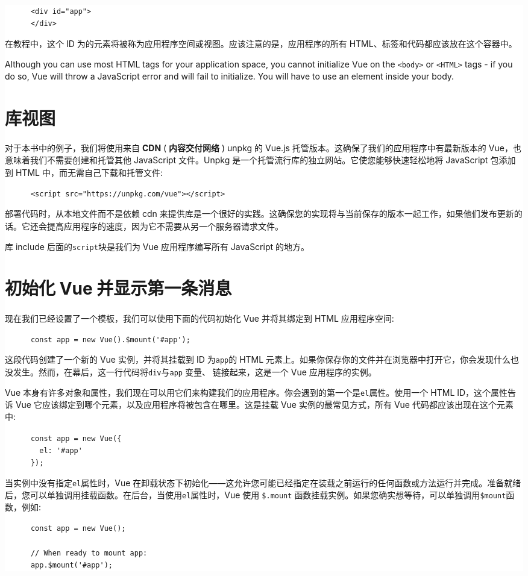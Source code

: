 ```
      <div id="app">
      </div>
```

在教程中，这个 ID 为的元素将被称为应用程序空间或视图。应该注意的是，应用程序的所有 HTML、标签和代码都应该放在这个容器中。

Although you can use most HTML tags for your application space, you cannot initialize Vue on the `<body>` or `<HTML>` tags - if you do so, Vue will throw a JavaScript error and will fail to initialize. You will have to use an element inside your body.<title>Vue library</title>  <link href="../stylesheet.css" rel="stylesheet" type="text/css"> <link href="../page_styles.css" rel="stylesheet" type="text/css">

# 库视图

对于本书中的例子，我们将使用来自 **CDN** ( **内容交付网络** ) unpkg 的 Vue.js 托管版本。这确保了我们的应用程序中有最新版本的 Vue，也意味着我们不需要创建和托管其他 JavaScript 文件。Unpkg 是一个托管流行库的独立网站。它使您能够快速轻松地将 JavaScript 包添加到 HTML 中，而无需自己下载和托管文件:

```
      <script src="https://unpkg.com/vue"></script>
```

部署代码时，从本地文件而不是依赖 cdn 来提供库是一个很好的实践。这确保您的实现将与当前保存的版本一起工作，如果他们发布更新的话。它还会提高应用程序的速度，因为它不需要从另一个服务器请求文件。

库 include 后面的`script`块是我们为 Vue 应用程序编写所有 JavaScript 的地方。



# 初始化 Vue 并显示第一条消息

现在我们已经设置了一个模板，我们可以使用下面的代码初始化 Vue 并将其绑定到 HTML 应用程序空间:

```
      const app = new Vue().$mount('#app');
```

这段代码创建了一个新的 Vue 实例，并将其挂载到 ID 为`app`的 HTML 元素上。如果你保存你的文件并在浏览器中打开它，你会发现什么也没发生。然而，在幕后，这一行代码将`div`与`app` 变量、 链接起来，这是一个 Vue 应用程序的实例。

Vue 本身有许多对象和属性，我们现在可以用它们来构建我们的应用程序。你会遇到的第一个是`el`属性。使用一个 HTML ID，这个属性告诉 Vue 它应该绑定到哪个元素，以及应用程序将被包含在哪里。这是挂载 Vue 实例的最常见方式，所有 Vue 代码都应该出现在这个元素中:

```
      const app = new Vue({
        el: '#app'
      });
```

当实例中没有指定`el`属性时，Vue 在卸载状态下初始化——这允许您可能已经指定在装载之前运行的任何函数或方法运行并完成。准备就绪后，您可以单独调用挂载函数。在后台，当使用`el`属性时，Vue 使用 `$.mount` 函数挂载实例。如果您确实想等待，可以单独调用`$mount`函数，例如:

```
      const app = new Vue();

      // When ready to mount app:
      app.$mount('#app');
```
